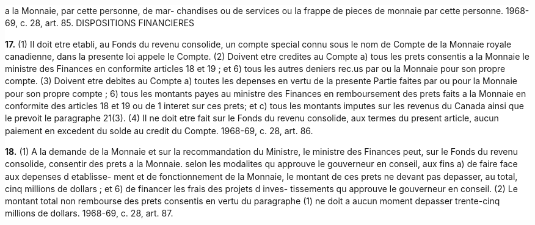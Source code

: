a la Monnaie, par cette personne, de mar-
chandises ou de services ou la frappe de pieces
de monnaie par cette personne. 1968-69, c. 28,
art. 85.
DISPOSITIONS FINANCIERES

**17.** (1) II doit etre etabli, au Fonds du
revenu consolide, un compte special connu
sous le nom de Compte de la Monnaie royale
canadienne, dans la presente loi appele le
Compte.
(2) Doivent etre credites au Compte
a) tous les prets consentis a la Monnaie
le ministre des Finances en conformite
articles 18 et 19 ; et
6) tous les autres deniers rec.us par ou
la Monnaie pour son propre compte.
(3) Doivent etre debites au Compte
a) toutes les depenses en vertu de la
presente Partie faites par ou pour la
Monnaie pour son propre compte ;
6) tous les montants payes au ministre des
Finances en remboursement des prets faits
a la Monnaie en conformite des articles 18
et 19 ou de 1 interet sur ces prets; et
c) tous les montants imputes sur les revenus
du Canada ainsi que le prevoit le paragraphe
21(3).
(4) II ne doit etre fait sur le Fonds du
revenu consolide, aux termes du present
article, aucun paiement en excedent du solde
au credit du Compte. 1968-69, c. 28, art. 86.

**18.** (1) A la demande de la Monnaie et sur
la recommandation du Ministre, le ministre
des Finances peut, sur le Fonds du revenu
consolide, consentir des prets a la Monnaie.
selon les modalites qu approuve le gouverneur
en conseil, aux fins
a) de faire face aux depenses d etablisse-
ment et de fonctionnement de la Monnaie,
le montant de ces prets ne devant pas
depasser, au total, cinq millions de dollars ;
et
6) de financer les frais des projets d inves-
tissements qu approuve le gouverneur en
conseil.
(2) Le montant total non rembourse des
prets consentis en vertu du paragraphe (1) ne
doit a aucun moment depasser trente-cinq
millions de dollars. 1968-69, c. 28, art. 87.
